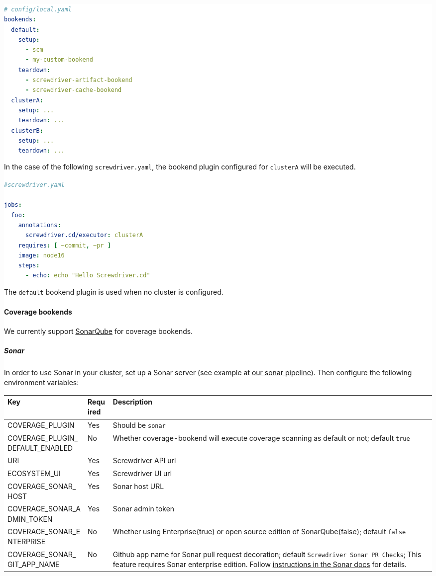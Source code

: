 ```yaml
# config/local.yaml
bookends:
  default: 
    setup:
      - scm
      - my-custom-bookend
    teardown:
      - screwdriver-artifact-bookend
      - screwdriver-cache-bookend
  clusterA:
    setup: ...
    teardown: ...
  clusterB:
    setup: ...
    teardown: ...
```

In the case of the following `screwdriver.yaml`, the bookend plugin configured for `clusterA` will be executed.
```yaml
#screwdriver.yaml

jobs:
  foo:
    annotations:
      screwdriver.cd/executor: clusterA
    requires: [ ~commit, ~pr ]
    image: node16
    steps:
      - echo: echo "Hello Screwdriver.cd"

```
The `default` bookend plugin is used when no cluster is configured.

#### Coverage bookends

We currently support [SonarQube](https://github.com/screwdriver-cd/coverage-sonar) for coverage bookends.

##### Sonar

In order to use Sonar in your cluster, set up a Sonar server (see example at [our sonar pipeline](https://github.com/screwdriver-cd/sonar-pipeline)). Then configure the following environment variables:

| Key             | Required | Description           |
|:----------------|:---------|:----------------------|
| COVERAGE_PLUGIN | Yes      | Should be `sonar`     |
| COVERAGE_PLUGIN_DEFAULT_ENABLED | No | Whether coverage-bookend will execute coverage scanning as default or not; default `true` |
| URI             | Yes      | Screwdriver API url   |
| ECOSYSTEM_UI    | Yes      | Screwdriver UI url    |
| COVERAGE_SONAR_HOST | Yes  | Sonar host URL        |
| COVERAGE_SONAR_ADMIN_TOKEN | Yes | Sonar admin token |
| COVERAGE_SONAR_ENTERPRISE | No | Whether using Enterprise(true) or open source edition of SonarQube(false); default `false` |
| COVERAGE_SONAR_GIT_APP_NAME | No | Github app name for Sonar pull request decoration; default `Screwdriver Sonar PR Checks`; This feature requires Sonar enterprise edition. Follow [instructions in the Sonar docs](https://docs.sonarqube.org/latest/analysis/pr-decoration) for details. |

